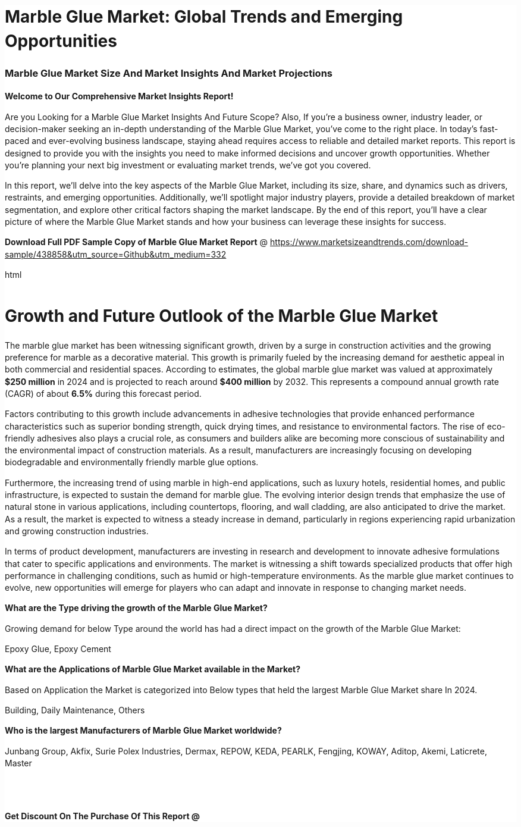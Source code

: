 <h1> Marble Glue Market: Global Trends and Emerging Opportunities</h1><div class="" data-test-id=""><h3><span class="">Marble Glue Market Size And Market Insights And Market Projections</span></h3></div><div class="" data-test-id=""><p><strong>Welcome to Our Comprehensive Market Insights Report!</strong></p><p>Are you Looking for a Marble Glue Market Insights And Future Scope? Also, If you&rsquo;re a business owner, industry leader, or decision-maker seeking an in-depth understanding of the Marble Glue Market, you&rsquo;ve come to the right place. In today&rsquo;s fast-paced and ever-evolving business landscape, staying ahead requires access to reliable and detailed market reports. This report is designed to provide you with the insights you need to make informed decisions and uncover growth opportunities. Whether you&rsquo;re planning your next big investment or evaluating market trends, we&rsquo;ve got you covered.</p><p>In this report, we&rsquo;ll delve into the key aspects of the Marble Glue Market, including its size, share, and dynamics such as drivers, restraints, and emerging opportunities. Additionally, we&rsquo;ll spotlight major industry players, provide a detailed breakdown of market segmentation, and explore other critical factors shaping the market landscape. By the end of this report, you&rsquo;ll have a clear picture of where the Marble Glue Market stands and how your business can leverage these insights for success.</p><p><strong>Download Full PDF Sample Copy of Marble Glue Market Report</strong> @ <a href="https://www.marketsizeandtrends.com/download-sample/438858&utm_source=Github&utm_medium=332" target="_blank">https://www.marketsizeandtrends.com/download-sample/438858&utm_source=Github&utm_medium=332</a></p></div><div class="" data-test-id=""><p><span class="">html<!DOCTYPE html><html lang="en"><head> <meta charset="UTF-8"> <meta name="viewport" content="width=device-width, initial-scale=1.0"> <title>Marble Glue Market Outlook</title></head><body><h1>Growth and Future Outlook of the Marble Glue Market</h1><p>The marble glue market has been witnessing significant growth, driven by a surge in construction activities and the growing preference for marble as a decorative material. This growth is primarily fueled by the increasing demand for aesthetic appeal in both commercial and residential spaces. According to estimates, the global marble glue market was valued at approximately <strong>$250 million</strong> in 2024 and is projected to reach around <strong>$400 million</strong> by 2032. This represents a compound annual growth rate (CAGR) of about <strong>6.5%</strong> during this forecast period.</p><p>Factors contributing to this growth include advancements in adhesive technologies that provide enhanced performance characteristics such as superior bonding strength, quick drying times, and resistance to environmental factors. The rise of eco-friendly adhesives also plays a crucial role, as consumers and builders alike are becoming more conscious of sustainability and the environmental impact of construction materials. As a result, manufacturers are increasingly focusing on developing biodegradable and environmentally friendly marble glue options.</p><p><strong></strong></p><p>Furthermore, the increasing trend of using marble in high-end applications, such as luxury hotels, residential homes, and public infrastructure, is expected to sustain the demand for marble glue. The evolving interior design trends that emphasize the use of natural stone in various applications, including countertops, flooring, and wall cladding, are also anticipated to drive the market. As a result, the market is expected to witness a steady increase in demand, particularly in regions experiencing rapid urbanization and growing construction industries.</p><p>In terms of product development, manufacturers are investing in research and development to innovate adhesive formulations that cater to specific applications and environments. The market is witnessing a shift towards specialized products that offer high performance in challenging conditions, such as humid or high-temperature environments. As the marble glue market continues to evolve, new opportunities will emerge for players who can adapt and innovate in response to changing market needs.</p></body></html></span></p><p><strong><span class="">What are the&nbsp;Type driving the growth of the Marble Glue Market?</span></strong></p></div><div class="" data-test-id=""><p><span class="">Growing demand for below Type around the world has had a direct impact on the growth of the Marble Glue Market:</span></p></div><div class="" data-test-id=""><p>Epoxy Glue, Epoxy Cement</p><p><span class=""><strong>What are the&nbsp;Applications&nbsp;of Marble Glue Market available in the Market?</strong></span></p></div><div class="" data-test-id=""><p><span class="">Based on Application the Market is categorized into Below types that held the largest Marble Glue Market share In 2024.</span></p></div><div class="" data-test-id=""><p><span class="">Building, Daily Maintenance, Others</span></p><p><span class=""><strong>Who is the largest Manufacturers of Marble Glue Market worldwide?</strong></span></p></div><div class="" data-test-id=""><p><span class="">Junbang Group, Akfix, Surie Polex Industries, Dermax, REPOW, KEDA, PEARLK, Fengjing, KOWAY, Aditop, Akemi, Laticrete, Master</span></p></div><div class="" data-test-id="">&nbsp;</div><div class="" data-test-id="">&nbsp;</div><div class="" data-test-id=""><p><span class=""><strong>Get Discount On The Purchase Of This Report @</strong>